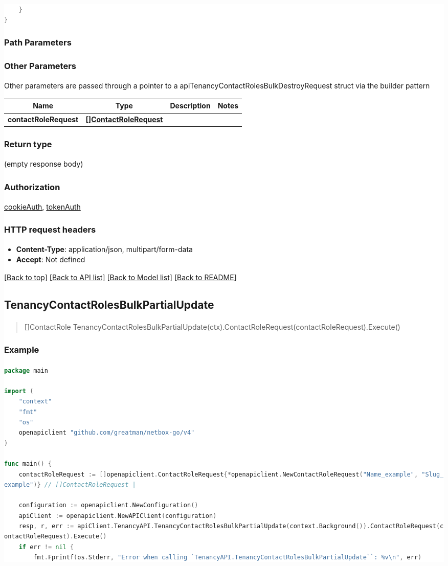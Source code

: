 ```go
	}
}
```

### Path Parameters



### Other Parameters

Other parameters are passed through a pointer to a apiTenancyContactRolesBulkDestroyRequest struct via the builder pattern


Name | Type | Description  | Notes
------------- | ------------- | ------------- | -------------
 **contactRoleRequest** | [**[]ContactRoleRequest**](ContactRoleRequest.md) |  | 

### Return type

 (empty response body)

### Authorization

[cookieAuth](../README.md#cookieAuth), [tokenAuth](../README.md#tokenAuth)

### HTTP request headers

- **Content-Type**: application/json, multipart/form-data
- **Accept**: Not defined

[[Back to top]](#) [[Back to API list]](../README.md#documentation-for-api-endpoints)
[[Back to Model list]](../README.md#documentation-for-models)
[[Back to README]](../README.md)


## TenancyContactRolesBulkPartialUpdate

> []ContactRole TenancyContactRolesBulkPartialUpdate(ctx).ContactRoleRequest(contactRoleRequest).Execute()





### Example

```go
package main

import (
	"context"
	"fmt"
	"os"
	openapiclient "github.com/greatman/netbox-go/v4"
)

func main() {
	contactRoleRequest := []openapiclient.ContactRoleRequest{*openapiclient.NewContactRoleRequest("Name_example", "Slug_example")} // []ContactRoleRequest | 

	configuration := openapiclient.NewConfiguration()
	apiClient := openapiclient.NewAPIClient(configuration)
	resp, r, err := apiClient.TenancyAPI.TenancyContactRolesBulkPartialUpdate(context.Background()).ContactRoleRequest(contactRoleRequest).Execute()
	if err != nil {
		fmt.Fprintf(os.Stderr, "Error when calling `TenancyAPI.TenancyContactRolesBulkPartialUpdate``: %v\n", err)
```